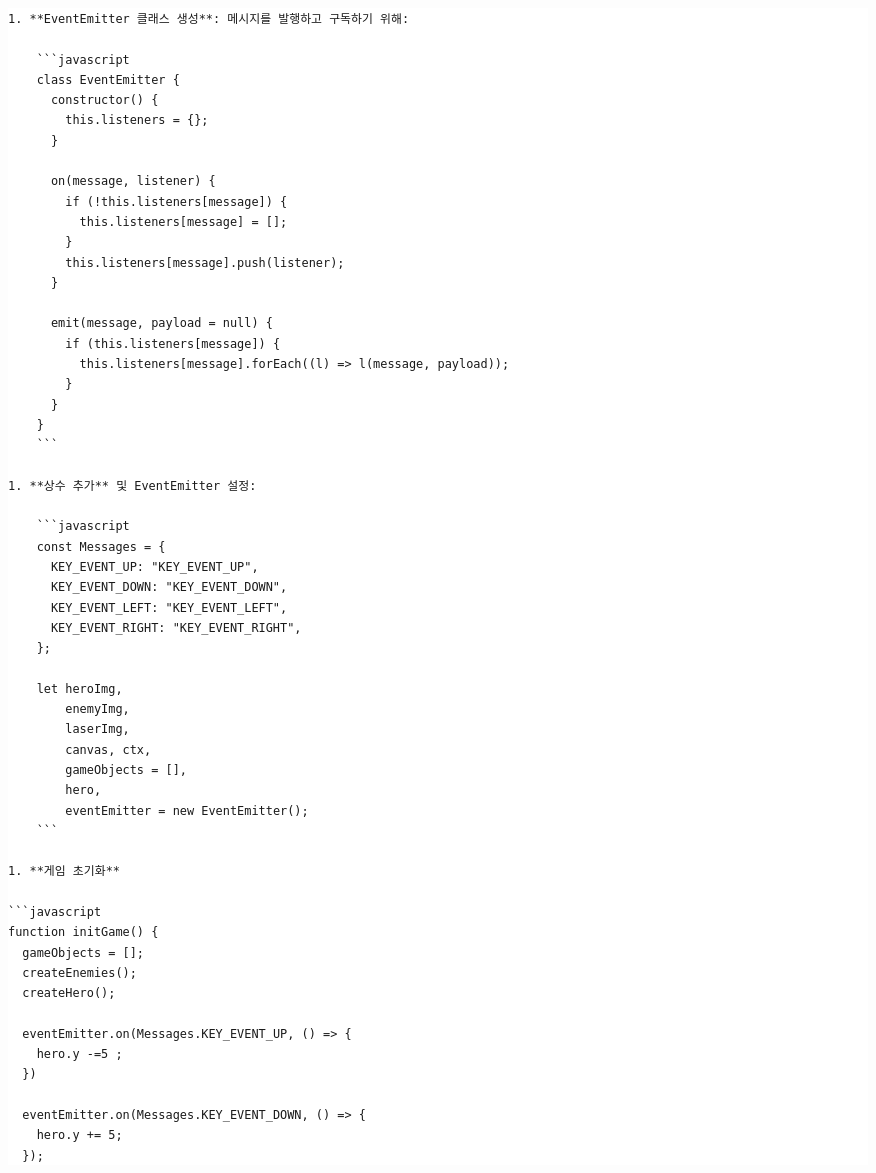     1. **EventEmitter 클래스 생성**: 메시지를 발행하고 구독하기 위해:

        ```javascript
        class EventEmitter {
          constructor() {
            this.listeners = {};
          }
        
          on(message, listener) {
            if (!this.listeners[message]) {
              this.listeners[message] = [];
            }
            this.listeners[message].push(listener);
          }
        
          emit(message, payload = null) {
            if (this.listeners[message]) {
              this.listeners[message].forEach((l) => l(message, payload));
            }
          }
        }
        ```

    1. **상수 추가** 및 EventEmitter 설정:

        ```javascript
        const Messages = {
          KEY_EVENT_UP: "KEY_EVENT_UP",
          KEY_EVENT_DOWN: "KEY_EVENT_DOWN",
          KEY_EVENT_LEFT: "KEY_EVENT_LEFT",
          KEY_EVENT_RIGHT: "KEY_EVENT_RIGHT",
        };
        
        let heroImg, 
            enemyImg, 
            laserImg,
            canvas, ctx, 
            gameObjects = [], 
            hero, 
            eventEmitter = new EventEmitter();
        ```

    1. **게임 초기화**

    ```javascript
    function initGame() {
      gameObjects = [];
      createEnemies();
      createHero();
    
      eventEmitter.on(Messages.KEY_EVENT_UP, () => {
        hero.y -=5 ;
      })
    
      eventEmitter.on(Messages.KEY_EVENT_DOWN, () => {
        hero.y += 5;
      });
    